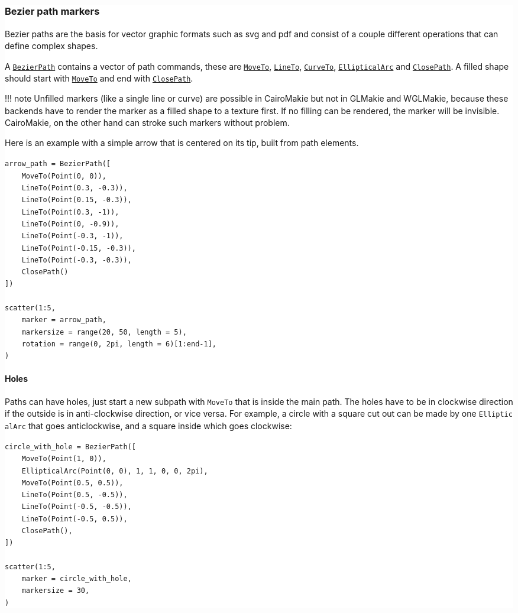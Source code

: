 ### Bezier path markers

Bezier paths are the basis for vector graphic formats such as svg and pdf and consist of a couple different operations that can define complex shapes.

A [`BezierPath`](@ref) contains a vector of path commands, these are [`MoveTo`](@ref), [`LineTo`](@ref), [`CurveTo`](@ref), [`EllipticalArc`](@ref) and [`ClosePath`](@ref).
A filled shape should start with [`MoveTo`](@ref) and end with [`ClosePath`](@ref).

!!! note
    Unfilled markers (like a single line or curve) are possible in CairoMakie but not in GLMakie and WGLMakie, because these backends have to render the marker as a filled shape to a texture first.
    If no filling can be rendered, the marker will be invisible.
    CairoMakie, on the other hand can stroke such markers without problem.

Here is an example with a simple arrow that is centered on its tip, built from path elements.

```@figure
arrow_path = BezierPath([
    MoveTo(Point(0, 0)),
    LineTo(Point(0.3, -0.3)),
    LineTo(Point(0.15, -0.3)),
    LineTo(Point(0.3, -1)),
    LineTo(Point(0, -0.9)),
    LineTo(Point(-0.3, -1)),
    LineTo(Point(-0.15, -0.3)),
    LineTo(Point(-0.3, -0.3)),
    ClosePath()
])

scatter(1:5,
    marker = arrow_path,
    markersize = range(20, 50, length = 5),
    rotation = range(0, 2pi, length = 6)[1:end-1],
)
```

#### Holes

Paths can have holes, just start a new subpath with `MoveTo` that is inside the main path.
The holes have to be in clockwise direction if the outside is in anti-clockwise direction, or vice versa.
For example, a circle with a square cut out can be made by one `EllipticalArc` that goes anticlockwise, and a square inside which goes clockwise:

```@figure
circle_with_hole = BezierPath([
    MoveTo(Point(1, 0)),
    EllipticalArc(Point(0, 0), 1, 1, 0, 0, 2pi),
    MoveTo(Point(0.5, 0.5)),
    LineTo(Point(0.5, -0.5)),
    LineTo(Point(-0.5, -0.5)),
    LineTo(Point(-0.5, 0.5)),
    ClosePath(),
])

scatter(1:5,
    marker = circle_with_hole,
    markersize = 30,
)
```
